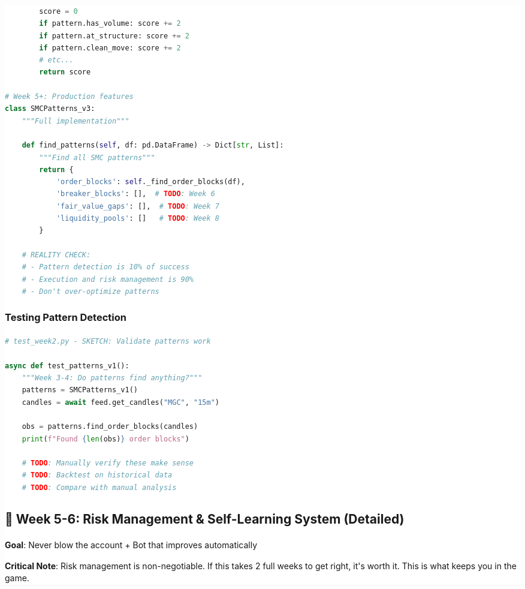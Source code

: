 ```python
        score = 0
        if pattern.has_volume: score += 2
        if pattern.at_structure: score += 2
        if pattern.clean_move: score += 2
        # etc...
        return score

# Week 5+: Production features
class SMCPatterns_v3:
    """Full implementation"""
    
    def find_patterns(self, df: pd.DataFrame) -> Dict[str, List]:
        """Find all SMC patterns"""
        return {
            'order_blocks': self._find_order_blocks(df),
            'breaker_blocks': [],  # TODO: Week 6
            'fair_value_gaps': [],  # TODO: Week 7
            'liquidity_pools': []   # TODO: Week 8
        }
    
    # REALITY CHECK:
    # - Pattern detection is 10% of success
    # - Execution and risk management is 90%
    # - Don't over-optimize patterns
```

### Testing Pattern Detection

```python
# test_week2.py - SKETCH: Validate patterns work

async def test_patterns_v1():
    """Week 3-4: Do patterns find anything?"""
    patterns = SMCPatterns_v1()
    candles = await feed.get_candles("MGC", "15m")
    
    obs = patterns.find_order_blocks(candles)
    print(f"Found {len(obs)} order blocks")
    
    # TODO: Manually verify these make sense
    # TODO: Backtest on historical data
    # TODO: Compare with manual analysis
```

## 🚦 Week 5-6: Risk Management & Self-Learning System (Detailed)

**Goal**: Never blow the account + Bot that improves automatically

**Critical Note**: Risk management is non-negotiable. If this takes 2 full weeks to get right, it's worth it. This is what keeps you in the game.
